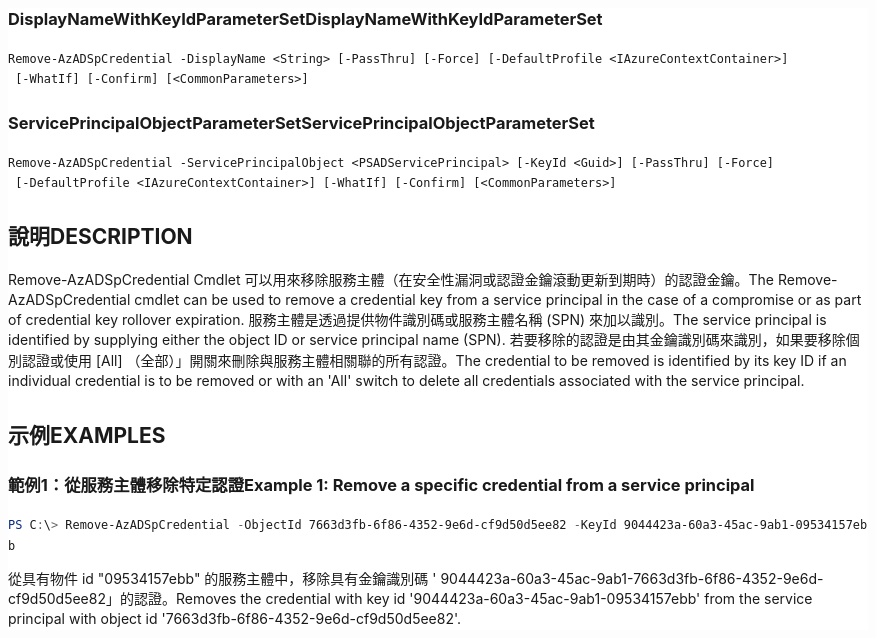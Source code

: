 ### <span data-ttu-id="ffea0-107">DisplayNameWithKeyIdParameterSet</span><span class="sxs-lookup"><span data-stu-id="ffea0-107">DisplayNameWithKeyIdParameterSet</span></span>
```
Remove-AzADSpCredential -DisplayName <String> [-PassThru] [-Force] [-DefaultProfile <IAzureContextContainer>]
 [-WhatIf] [-Confirm] [<CommonParameters>]
```

### <span data-ttu-id="ffea0-108">ServicePrincipalObjectParameterSet</span><span class="sxs-lookup"><span data-stu-id="ffea0-108">ServicePrincipalObjectParameterSet</span></span>
```
Remove-AzADSpCredential -ServicePrincipalObject <PSADServicePrincipal> [-KeyId <Guid>] [-PassThru] [-Force]
 [-DefaultProfile <IAzureContextContainer>] [-WhatIf] [-Confirm] [<CommonParameters>]
```

## <span data-ttu-id="ffea0-109">說明</span><span class="sxs-lookup"><span data-stu-id="ffea0-109">DESCRIPTION</span></span>
<span data-ttu-id="ffea0-110">Remove-AzADSpCredential Cmdlet 可以用來移除服務主體（在安全性漏洞或認證金鑰滾動更新到期時）的認證金鑰。</span><span class="sxs-lookup"><span data-stu-id="ffea0-110">The Remove-AzADSpCredential cmdlet can be used to remove a credential key from a service principal in the case of a compromise or as part of credential key rollover expiration.</span></span>
<span data-ttu-id="ffea0-111">服務主體是透過提供物件識別碼或服務主體名稱 (SPN) 來加以識別。</span><span class="sxs-lookup"><span data-stu-id="ffea0-111">The service principal is identified by supplying either the object ID or service principal name (SPN).</span></span>
<span data-ttu-id="ffea0-112">若要移除的認證是由其金鑰識別碼來識別，如果要移除個別認證或使用 [All] （全部）」開關來刪除與服務主體相關聯的所有認證。</span><span class="sxs-lookup"><span data-stu-id="ffea0-112">The credential to be removed is identified by its key ID if an individual credential is to be removed or with an 'All' switch to delete all credentials associated with the service principal.</span></span>

## <span data-ttu-id="ffea0-113">示例</span><span class="sxs-lookup"><span data-stu-id="ffea0-113">EXAMPLES</span></span>

### <span data-ttu-id="ffea0-114">範例1：從服務主體移除特定認證</span><span class="sxs-lookup"><span data-stu-id="ffea0-114">Example 1: Remove a specific credential from a service principal</span></span>

```powershell
PS C:\> Remove-AzADSpCredential -ObjectId 7663d3fb-6f86-4352-9e6d-cf9d50d5ee82 -KeyId 9044423a-60a3-45ac-9ab1-09534157ebb
```

<span data-ttu-id="ffea0-115">從具有物件 id "09534157ebb" 的服務主體中，移除具有金鑰識別碼 ' 9044423a-60a3-45ac-9ab1-7663d3fb-6f86-4352-9e6d-cf9d50d5ee82」的認證。</span><span class="sxs-lookup"><span data-stu-id="ffea0-115">Removes the credential with key id '9044423a-60a3-45ac-9ab1-09534157ebb' from the service principal with object id '7663d3fb-6f86-4352-9e6d-cf9d50d5ee82'.</span></span>
